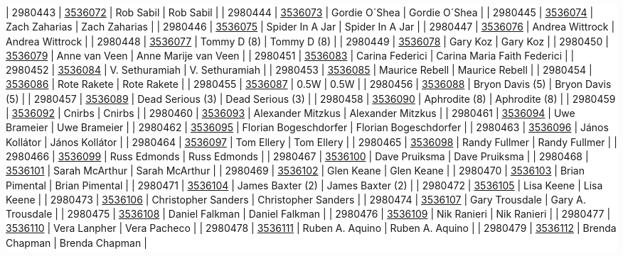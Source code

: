 | 2980443 | [3536072](https://www.discogs.com/artist/3536072) | Rob Sabil | Rob Sabil |
| 2980444 | [3536073](https://www.discogs.com/artist/3536073) | Gordie O´Shea | Gordie O´Shea |
| 2980445 | [3536074](https://www.discogs.com/artist/3536074) | Zach Zaharias | Zach Zaharias |
| 2980446 | [3536075](https://www.discogs.com/artist/3536075) | Spider In A Jar | Spider In A Jar |
| 2980447 | [3536076](https://www.discogs.com/artist/3536076) | Andrea Wittrock | Andrea Wittrock |
| 2980448 | [3536077](https://www.discogs.com/artist/3536077) | Tommy D (8) | Tommy D (8) |
| 2980449 | [3536078](https://www.discogs.com/artist/3536078) | Gary Koz | Gary Koz |
| 2980450 | [3536079](https://www.discogs.com/artist/3536079) | Anne van Veen | Anne Marije van Veen |
| 2980451 | [3536083](https://www.discogs.com/artist/3536083) | Carina Federici | Carina Maria Faith Federici |
| 2980452 | [3536084](https://www.discogs.com/artist/3536084) | V. Sethuramiah | V. Sethuramiah |
| 2980453 | [3536085](https://www.discogs.com/artist/3536085) | Maurice Rebell | Maurice Rebell |
| 2980454 | [3536086](https://www.discogs.com/artist/3536086) | Rote Rakete | Rote Rakete |
| 2980455 | [3536087](https://www.discogs.com/artist/3536087) | 0.5W | 0.5W |
| 2980456 | [3536088](https://www.discogs.com/artist/3536088) | Bryon Davis (5) | Bryon Davis (5) |
| 2980457 | [3536089](https://www.discogs.com/artist/3536089) | Dead Serious (3) | Dead Serious (3) |
| 2980458 | [3536090](https://www.discogs.com/artist/3536090) | Aphrodite (8) | Aphrodite (8) |
| 2980459 | [3536092](https://www.discogs.com/artist/3536092) | Cnirbs | Cnirbs |
| 2980460 | [3536093](https://www.discogs.com/artist/3536093) | Alexander Mitzkus | Alexander Mitzkus |
| 2980461 | [3536094](https://www.discogs.com/artist/3536094) | Uwe Brameier | Uwe Brameier |
| 2980462 | [3536095](https://www.discogs.com/artist/3536095) | Florian Bogeschdorfer | Florian Bogeschdorfer |
| 2980463 | [3536096](https://www.discogs.com/artist/3536096) | János Kollátor | János Kollátor |
| 2980464 | [3536097](https://www.discogs.com/artist/3536097) | Tom Ellery | Tom Ellery |
| 2980465 | [3536098](https://www.discogs.com/artist/3536098) | Randy Fullmer | Randy Fullmer |
| 2980466 | [3536099](https://www.discogs.com/artist/3536099) | Russ Edmonds | Russ Edmonds |
| 2980467 | [3536100](https://www.discogs.com/artist/3536100) | Dave Pruiksma | Dave Pruiksma |
| 2980468 | [3536101](https://www.discogs.com/artist/3536101) | Sarah McArthur | Sarah McArthur |
| 2980469 | [3536102](https://www.discogs.com/artist/3536102) | Glen Keane | Glen Keane |
| 2980470 | [3536103](https://www.discogs.com/artist/3536103) | Brian Pimental | Brian Pimental |
| 2980471 | [3536104](https://www.discogs.com/artist/3536104) | James Baxter (2) | James Baxter (2) |
| 2980472 | [3536105](https://www.discogs.com/artist/3536105) | Lisa Keene | Lisa Keene |
| 2980473 | [3536106](https://www.discogs.com/artist/3536106) | Christopher Sanders | Christopher Sanders |
| 2980474 | [3536107](https://www.discogs.com/artist/3536107) | Gary Trousdale | Gary A. Trousdale |
| 2980475 | [3536108](https://www.discogs.com/artist/3536108) | Daniel Falkman | Daniel Falkman |
| 2980476 | [3536109](https://www.discogs.com/artist/3536109) | Nik Ranieri | Nik Ranieri |
| 2980477 | [3536110](https://www.discogs.com/artist/3536110) | Vera Lanpher | Vera Pacheco |
| 2980478 | [3536111](https://www.discogs.com/artist/3536111) | Ruben A. Aquino | Ruben A. Aquino |
| 2980479 | [3536112](https://www.discogs.com/artist/3536112) | Brenda Chapman | Brenda Chapman |
